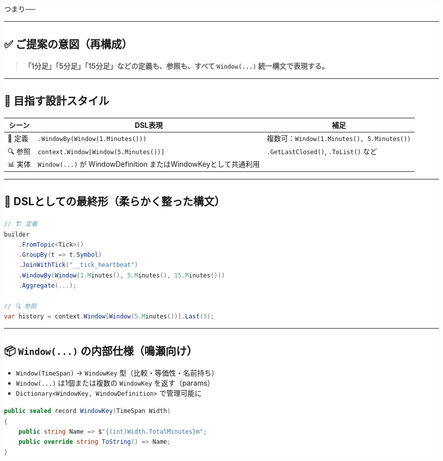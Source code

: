 つまり──

---

## ✅ ご提案の意図（再構成）

> **「1分足」「5分足」「15分足」などの定義も、参照も、すべて `Window(...)` 統一構文で表現する。**

---

## 🧠 目指す設計スタイル

| シーン | DSL表現 | 補足 |
|--------|----------|------|
| 🔨 定義 | `.WindowBy(Window(1.Minutes()))` | 複数可：`Window(1.Minutes(), 5.Minutes())` |
| 🔍 参照 | `context.Window[Window(5.Minutes())]` | `.GetLastClosed()`, `.ToList()` など |
| 📊 実体 | `Window(...)` が WindowDefinition またはWindowKeyとして共通利用 |

---

## 🌿 DSLとしての最終形（柔らかく整った構文）

```csharp
// 🏗 定義
builder
    .FromTopic<Tick>()
    .GroupBy(t => t.Symbol)
    .JoinWithTick("__tick_heartbeat")
    .WindowBy(Window(1.Minutes(), 5.Minutes(), 15.Minutes()))
    .Aggregate(...);

// 🔍 参照
var history = context.Window[Window(5.Minutes())].Last(3);
```

---

## 📦 `Window(...)` の内部仕様（鳴瀬向け）

- `Window(TimeSpan)` → `WindowKey` 型（比較・等価性・名前持ち）
- `Window(...)` は1個または複数の `WindowKey` を返す（params）
- `Dictionary<WindowKey, WindowDefinition>` で管理可能に

```csharp
public sealed record WindowKey(TimeSpan Width)
{
    public string Name => $"{(int)Width.TotalMinutes}m";
    public override string ToString() => Name;
}
```
